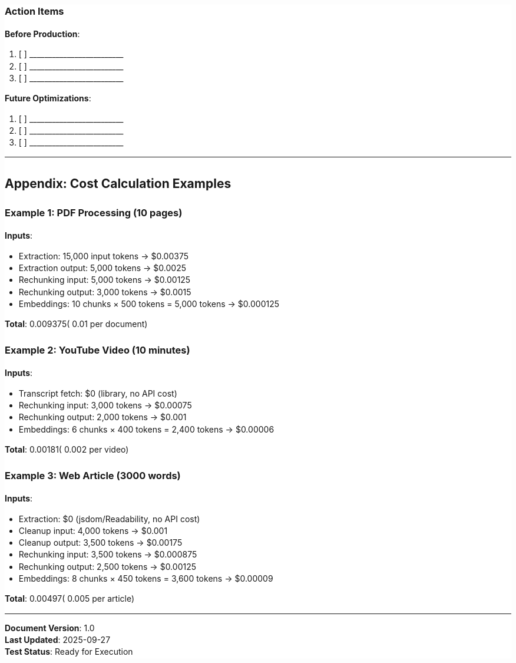 ### Action Items

**Before Production**:
1. [ ] _________________________
2. [ ] _________________________
3. [ ] _________________________

**Future Optimizations**:
1. [ ] _________________________
2. [ ] _________________________
3. [ ] _________________________

---

## Appendix: Cost Calculation Examples

### Example 1: PDF Processing (10 pages)

**Inputs**:
- Extraction: 15,000 input tokens → $0.00375
- Extraction output: 5,000 tokens → $0.0025
- Rechunking input: 5,000 tokens → $0.00125
- Rechunking output: 3,000 tokens → $0.0015
- Embeddings: 10 chunks × 500 tokens = 5,000 tokens → $0.000125

**Total**: $0.009375 (~$0.01 per document)

### Example 2: YouTube Video (10 minutes)

**Inputs**:
- Transcript fetch: $0 (library, no API cost)
- Rechunking input: 3,000 tokens → $0.00075
- Rechunking output: 2,000 tokens → $0.001
- Embeddings: 6 chunks × 400 tokens = 2,400 tokens → $0.00006

**Total**: $0.00181 (~$0.002 per video)

### Example 3: Web Article (3000 words)

**Inputs**:
- Extraction: $0 (jsdom/Readability, no API cost)
- Cleanup input: 4,000 tokens → $0.001
- Cleanup output: 3,500 tokens → $0.00175
- Rechunking input: 3,500 tokens → $0.000875
- Rechunking output: 2,500 tokens → $0.00125
- Embeddings: 8 chunks × 450 tokens = 3,600 tokens → $0.00009

**Total**: $0.00497 (~$0.005 per article)

---

**Document Version**: 1.0  
**Last Updated**: 2025-09-27  
**Test Status**: Ready for Execution